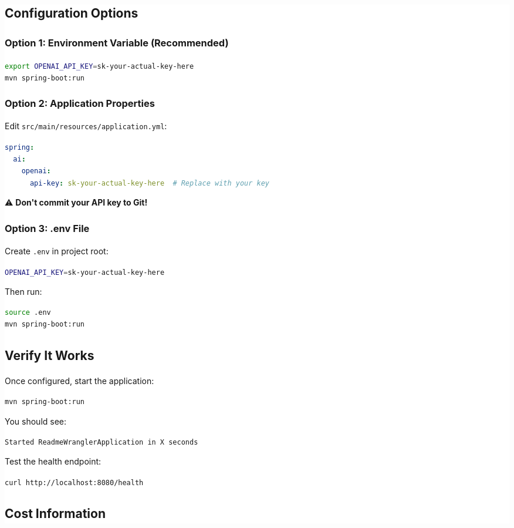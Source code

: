 ## Configuration Options

### Option 1: Environment Variable (Recommended)

```bash
export OPENAI_API_KEY=sk-your-actual-key-here
mvn spring-boot:run
```

### Option 2: Application Properties

Edit `src/main/resources/application.yml`:

```yaml
spring:
  ai:
    openai:
      api-key: sk-your-actual-key-here  # Replace with your key
```

⚠️ **Don't commit your API key to Git!**

### Option 3: .env File

Create `.env` in project root:

```bash
OPENAI_API_KEY=sk-your-actual-key-here
```

Then run:
```bash
source .env
mvn spring-boot:run
```

## Verify It Works

Once configured, start the application:

```bash
mvn spring-boot:run
```

You should see:
```
Started ReadmeWranglerApplication in X seconds
```

Test the health endpoint:
```bash
curl http://localhost:8080/health
```

## Cost Information
